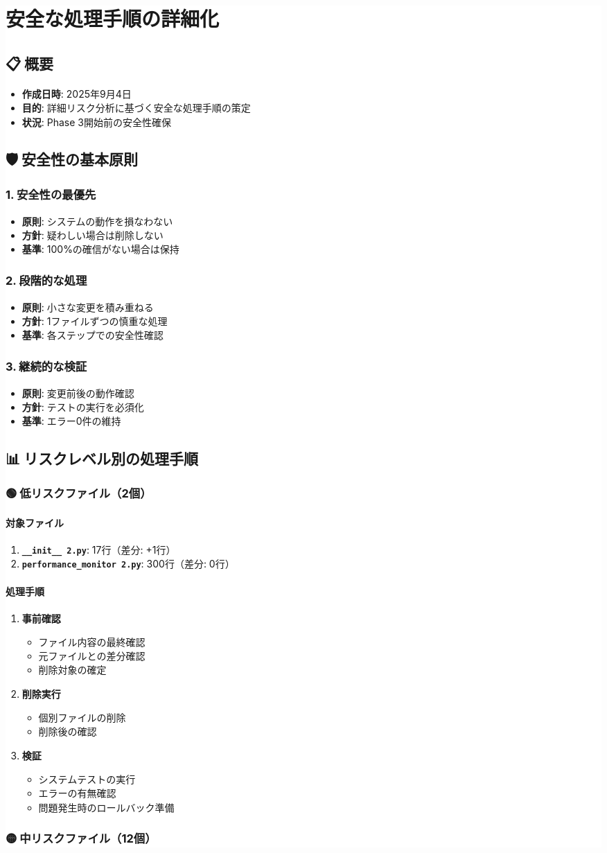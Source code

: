 # 安全な処理手順の詳細化

## 📋 概要
- **作成日時**: 2025年9月4日
- **目的**: 詳細リスク分析に基づく安全な処理手順の策定
- **状況**: Phase 3開始前の安全性確保

## 🛡️ 安全性の基本原則

### 1. 安全性の最優先
- **原則**: システムの動作を損なわない
- **方針**: 疑わしい場合は削除しない
- **基準**: 100%の確信がない場合は保持

### 2. 段階的な処理
- **原則**: 小さな変更を積み重ねる
- **方針**: 1ファイルずつの慎重な処理
- **基準**: 各ステップでの安全性確認

### 3. 継続的な検証
- **原則**: 変更前後の動作確認
- **方針**: テストの実行を必須化
- **基準**: エラー0件の維持

## 📊 リスクレベル別の処理手順

### 🟢 低リスクファイル（2個）

#### 対象ファイル
1. **`__init__ 2.py`**: 17行（差分: +1行）
2. **`performance_monitor 2.py`**: 300行（差分: 0行）

#### 処理手順
1. **事前確認**
   - ファイル内容の最終確認
   - 元ファイルとの差分確認
   - 削除対象の確定

2. **削除実行**
   - 個別ファイルの削除
   - 削除後の確認

3. **検証**
   - システムテストの実行
   - エラーの有無確認
   - 問題発生時のロールバック準備

### 🟡 中リスクファイル（12個）
